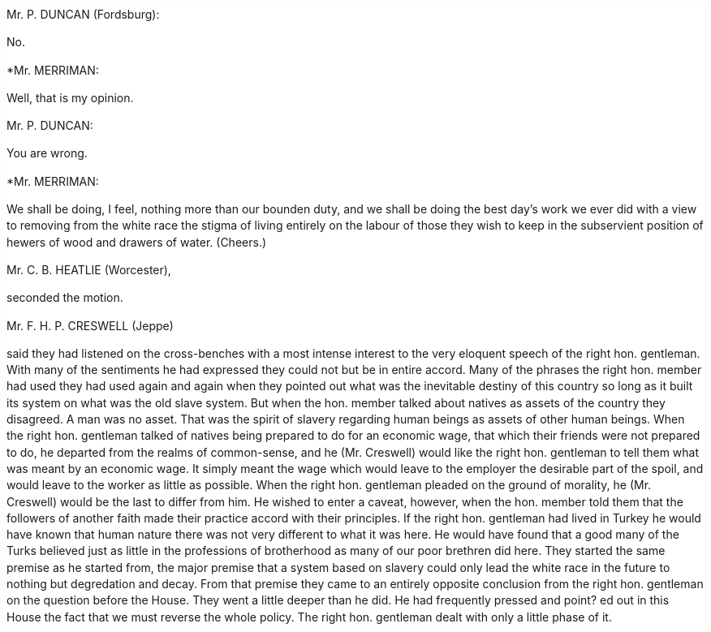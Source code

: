 </speech>

<speech by="#duncan">

<from>Mr. <person refersTo="hansard_za">P. DUNCAN</person> (Fordsburg):</from>

<p>No.</p>

</speech>

<speech by="#merriman">

<from>*Mr. <person refersTo="hansard_za">MERRIMAN</person>:</from>

<p>Well, that is my opinion.</p>

</speech>

<speech by="#duncan">

<from>Mr. <person refersTo="hansard_za">P. DUNCAN</person>:</from>

<p>You are wrong.</p>

</speech>

<speech by="#merriman">

<from>*Mr. <person refersTo="hansard_za">MERRIMAN</person>:</from>

<p>We shall be doing, I feel, nothing more than our bounden duty, and we shall be doing the best day&#x2019;s work we ever did with a view to removing from the white race the stigma of living entirely on the labour of those they wish to keep in the subservient position of hewers of wood and drawers of water. (Cheers.)</p>

</speech>

<speech by="#heatlie">

<from>Mr. <person refersTo="hansard_za">C. B. HEATLIE</person> (Worcester),</from>

<p>seconded the motion.</p>

</speech>

<speech by="#creswell">

<from>Mr. <person refersTo="hansard_za">F. H. P. CRESWELL</person> (Jeppe)</from>

<p>said they had listened on the cross-benches with a most intense interest to the very eloquent speech of the right hon. gentleman. With many of the sentiments he had expressed they could not but be in entire accord. Many of the phrases the right hon. member had used they had used again and again when they pointed out what was the inevitable destiny of this country so long as it built its system on what was the old slave system. But when the hon. member talked about natives as assets of the country they disagreed. A man was no asset. That was the spirit of slavery regarding <span class="col_2437-2438" refersTo="page_1225"/>human beings as assets of other human beings. When the right hon. gentleman talked of natives being prepared to do for an economic wage, that which their friends were not prepared to do, he departed from the realms of common-sense, and he (Mr. Creswell) would like the right hon. gentleman to tell them what was meant by an economic wage. It simply meant the wage which would leave to the employer the desirable part of the spoil, and would leave to the worker as little as possible. When the right hon. gentleman pleaded on the ground of morality, he (Mr. Creswell) would be the last to differ from him. He wished to enter a caveat, however, when the hon. member told them that the followers of another faith made their practice accord with their principles. If the right hon. gentleman had lived in Turkey he would have known that human nature there was not very different to what it was here. He would have found that a good many of the Turks believed just as little in the professions of brotherhood as many of our poor brethren did here. They started the same premise as he started from, the major premise that a system based on slavery could only lead the white race in the future to nothing but degredation and decay. From that premise they came to an entirely opposite conclusion from the right hon. gentleman on the question before the House. They went a little deeper than he did. He had frequently pressed and point? ed out in this House the fact that we must reverse the whole policy. The right hon. gentleman dealt with only a little phase of it.</p>
